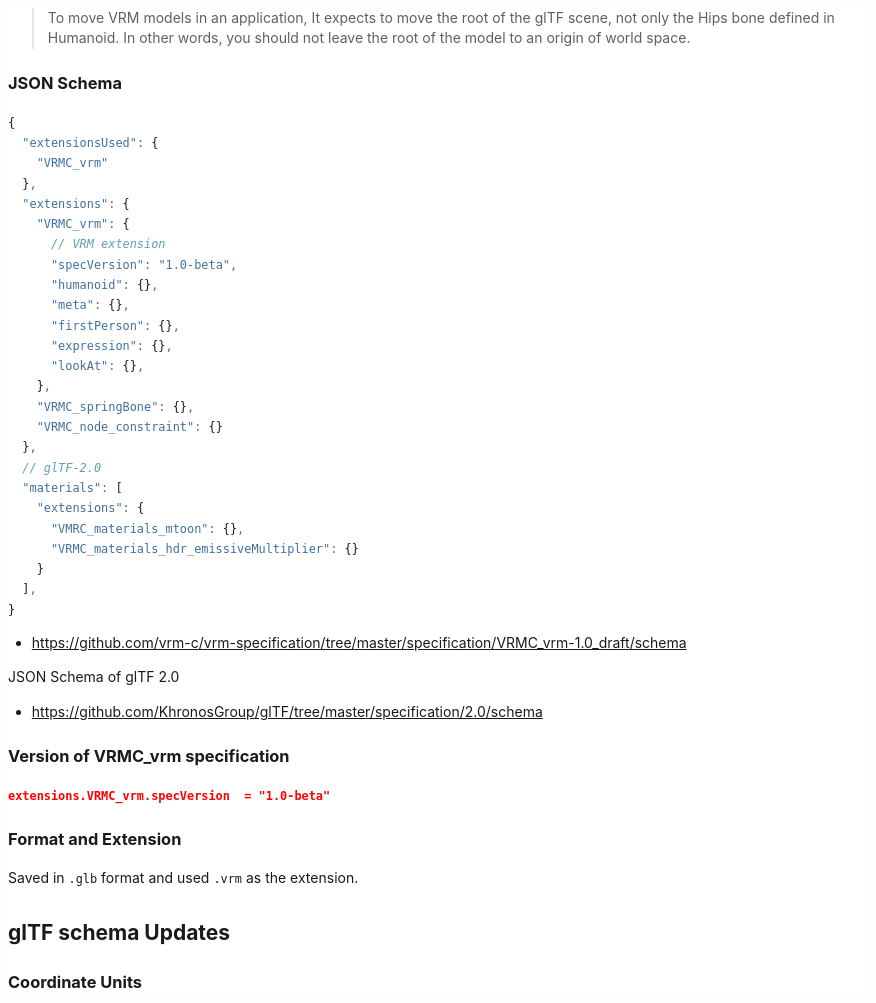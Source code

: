 > To move VRM models in an application,
> It expects to move the root of the glTF scene, not only the Hips bone defined in Humanoid.
> In other words, you should not leave the root of the model to an origin of world space.

### JSON Schema

```js
{
  "extensionsUsed": {
    "VRMC_vrm"
  },
  "extensions": {
    "VRMC_vrm": {
      // VRM extension
      "specVersion": "1.0-beta",
      "humanoid": {},
      "meta": {},
      "firstPerson": {},
      "expression": {},
      "lookAt": {},
    },
    "VRMC_springBone": {},
    "VRMC_node_constraint": {}
  },
  // glTF-2.0
  "materials": [
    "extensions": {
      "VMRC_materials_mtoon": {},
      "VRMC_materials_hdr_emissiveMultiplier": {}
    }
  ],
}
```

* https://github.com/vrm-c/vrm-specification/tree/master/specification/VRMC_vrm-1.0_draft/schema

JSON Schema of glTF 2.0

* https://github.com/KhronosGroup/glTF/tree/master/specification/2.0/schema

### Version of VRMC_vrm specification

```json
extensions.VRMC_vrm.specVersion  = "1.0-beta"
```

### Format and Extension

Saved in `.glb` format and used `.vrm` as the extension.

## glTF schema Updates

### Coordinate Units
